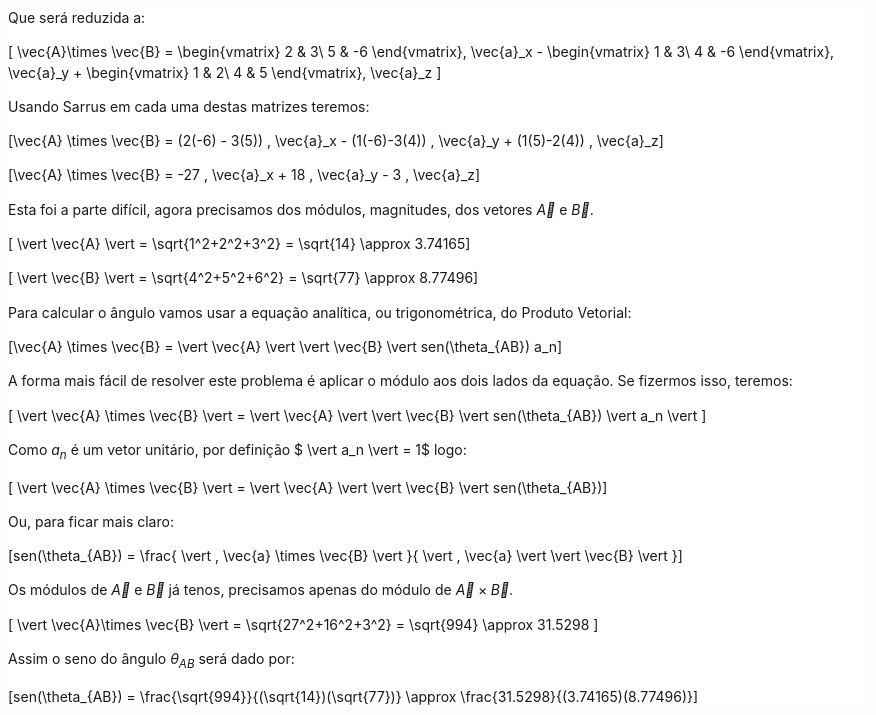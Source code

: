 Que será reduzida a:

\[
\vec{A}\times \vec{B} = \begin{vmatrix}
2 & 3\\
5 & -6
\end{vmatrix}\, \vec{a}_x - \begin{vmatrix}
1 & 3\\
4 & -6
\end{vmatrix}\, \vec{a}_y + \begin{vmatrix}
1 & 2\\
4 & 5
\end{vmatrix}\, \vec{a}_z
\]

Usando Sarrus em cada uma destas matrizes teremos:

\[\vec{A} \times \vec{B} = (2(-6) - 3(5)) \, \vec{a}_x - (1(-6)-3(4)) \, \vec{a}_y + (1(5)-2(4)) \, \vec{a}_z\]

\[\vec{A} \times \vec{B} = -27 \, \vec{a}_x + 18 \, \vec{a}_y - 3 \, \vec{a}_z\]

Esta foi a parte difícil, agora precisamos dos módulos, magnitudes, dos vetores $\vec{A}$ e $\vec{B}$.

\[ \vert  \vec{A} \vert = \sqrt{1^2+2^2+3^2} = \sqrt{14} \approx 3.74165\]

\[ \vert  \vec{B} \vert = \sqrt{4^2+5^2+6^2} = \sqrt{77} \approx 8.77496\]

Para calcular o ângulo vamos usar a equação analítica, ou trigonométrica, do Produto Vetorial:

\[\vec{A} \times \vec{B} = \vert  \vec{A} \vert   \vert  \vec{B} \vert  sen(\theta_{AB}) a_n\]

A forma mais fácil de resolver este problema é aplicar o módulo aos dois lados da equação. Se fizermos isso, teremos:

\[ \vert  \vec{A} \times \vec{B} \vert = \vert  \vec{A} \vert  \vert  \vec{B} \vert  sen(\theta_{AB}) \vert  a_n \vert  \]

Como $a_n$ é um vetor unitário, por definição $ \vert  a_n \vert = 1$ logo:

\[ \vert  \vec{A} \times \vec{B} \vert = \vert  \vec{A} \vert  \vert  \vec{B} \vert  sen(\theta_{AB})\]

Ou, para ficar mais claro:

\[sen(\theta_{AB}) = \frac{ \vert  \, \vec{a} \times \vec{B} \vert }{ \vert  \, \vec{a} \vert  \vert  \vec{B} \vert }\]

Os módulos de $\vec{A}$ e $\vec{B}$ já tenos, precisamos apenas do módulo de $\vec{A}\times \vec{B}$.

\[
 \vert  \vec{A}\times \vec{B} \vert = \sqrt{27^2+16^2+3^2} = \sqrt{994} \approx 31.5298
\]

Assim o seno do ângulo $\theta_{AB}$ será dado por:

\[sen(\theta_{AB}) = \frac{\sqrt{994}}{(\sqrt{14})(\sqrt{77})} \approx \frac{31.5298}{(3.74165)(8.77496)}\]
